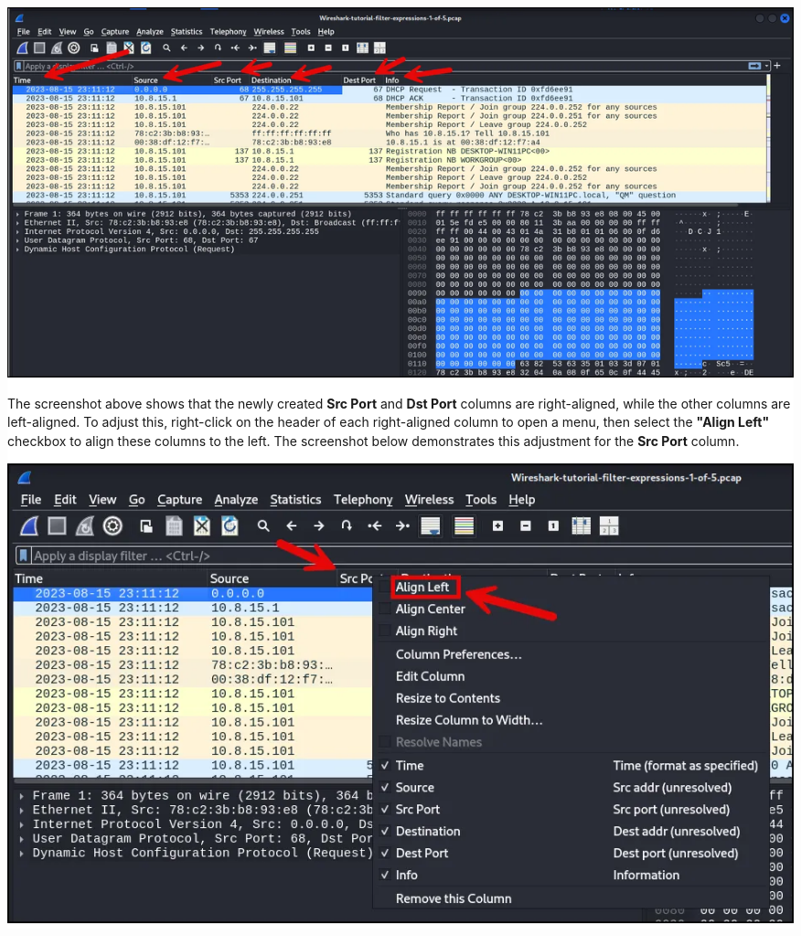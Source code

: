![image.png](Files/4-ConfiguringProfile/image17.webp)

The screenshot above shows that the newly created **Src Port** and **Dst Port** columns are right-aligned, while the other columns are left-aligned. To adjust this, right-click on the header of each right-aligned column to open a menu, then select the **"Align Left"** checkbox to align these columns to the left. The screenshot below demonstrates this adjustment for the **Src Port** column.

![image.png](Files/4-ConfiguringProfile/image18.webp)
